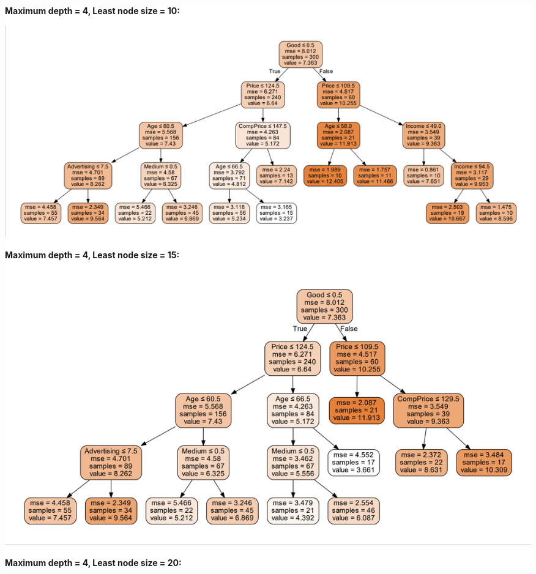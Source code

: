 **Maximum depth = 4, Least node size = 10:**

![](2022-04-24-14-28-55.png)

**Maximum depth = 4, Least node size = 15:**

![](2022-04-24-14-29-24.png)

**Maximum depth = 4, Least node size = 20:**
